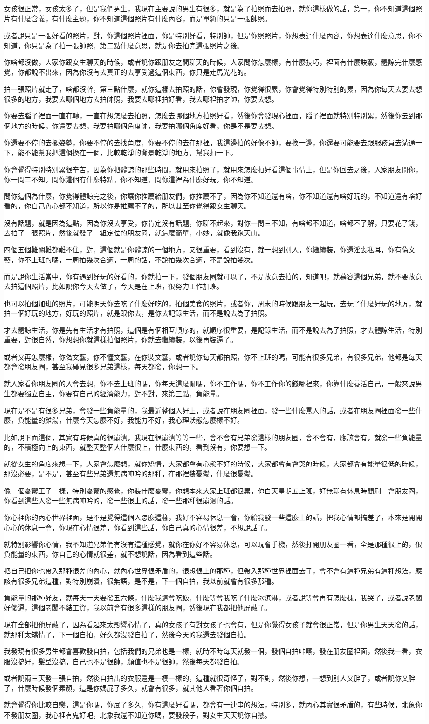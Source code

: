 女孩很正常，女孩太多了，但是我們男生，我現在主要說的男生有很多，就是為了拍照而去拍照，就你這樣做的話，第一，你不知道這個照片有什麼含義，有什麼主題，你不知道這個照片有什麼內容，而是單純的只是一張帥照。

或者說只是一張好看的照片，對，你這個照片裡面，你是特別好看，特別帥，但是你照照片，你想表達什麼內容，你想表達什麼意思，你不知道，你只是為了拍一張帥照，第二點什麼意思，就是你去拍完這張照片之後。

你啥都沒做，人家你跟女生聊天的時候，或者說你跟朋友之間聊天的時候，人家問你怎麼樣，有什麼技巧，裡面有什麼訣竅，體諒完什麼感覺，你都說不出來，因為你沒有去真正的去享受過這個東西，你只是走馬光花的。

拍一張照片就走了，啥都沒幹，第三點什麼，就你這樣去拍照的話，你會發現，你覺得很累，你會覺得特別特別的累，因為你每天去要去想很多的地方，我要去哪個地方去拍帥照，我要去哪裡拍好看，我去哪裡拍才帥，你要去想。

你要去腦子裡面一直在轉，一直在想怎麼去拍照，怎麼去哪個地方拍照好看，然後你會發現心裡面，腦子裡面就特別特別累，然後你去到那個地方的時候，你還要去想，我要拍哪個角度帥，我要拍哪個角度好看，你是不是要去想。

你還要不停的去擺姿勢，你要不停的去找角度，你要不停的去在那裡，我這邊拍的好像不帥，要換一邊，你還要可能要去跟服務員去溝通一下，能不能幫我把這個換在一個，比較乾淨的背景乾淨的地方，幫我拍一下。

你會覺得特別特別累很辛苦，因為你把體諒的那些時間，就用來拍照了，就用來怎麼拍好看這個事情上，但是你回去之後，人家朋友問你，你一問三不知，問你這個有什麼特點，你不知道，問你這裡為什麼好玩，你不知道。

問你這個為什麼，你覺得體諒完之後，你讓你推薦給朋友們，你推薦不了，因為你不知道還有啥，你不知道還有啥好玩的，不知道還有啥好看的，你自己內心都不知道，所以你是推薦不了的，所以甚至你覺得跟女生聊天。

沒有話題，就是因為這點，因為你沒去享受，你肯定沒有話題，你聊不起來，對你一問三不知，有啥都不知道，啥都不了解，只要花了錢，去拍了一張照片，然後就發了一組定位的朋友圈，就這麼簡單，小妙，就像我跑天山。

四個五個難關難都難不住，對，這個就是你體諒的一個地方，又很重要，看到沒有，就一想到別人，你繼續裝，你還淫喪私耳，你有偽文藝，你不上班的嗎，一周拍幾次合適，一周的話，不說拍幾次合適，不是說拍幾次。

而是說你生活當中，你有遇到好玩的好看的，你就拍一下，發個朋友圈就可以了，不是故意去拍的，知道吧，就慕容這個兄弟，就不要故意去拍這個照片，比如說你今天去做了，今天是在上班，很努力工作加班。

也可以拍個加班的照片，可能明天你去吃了什麼好吃的，拍個美食的照片，或者你，周末的時候跟朋友一起玩，去玩了什麼好玩的地方，就拍一個好玩的地方，好玩的照片，就是跟你去，是你去記錄生活，而不是說去為了拍照。

才去體諒生活，你是先有生活才有拍照，這個是有個相互順序的，就順序很重要，是記錄生活，而不是說去為了拍照，才去體諒生活，特別重要，對很自然，你想想你就這樣拍個照片，你就去繼續裝，以後再裝逼了。

或者又再怎麼樣，你偽文藝，你不懂文藝，在你裝文藝，或者說你每天都拍照，你不上班的嗎，可能有很多兄弟，有很多兄弟，他都是每天都會發朋友圈，甚至我碰見很多兄弟這樣，每天都發，你想一下。

就人家看你朋友圈的人會去想，你不去上班的嗎，你每天這麼閒嗎，你不工作嗎，你不工作你的錢哪裡來，你靠什麼養活自己，一般來說男生都要獨立自主，你要有自己的經濟能力，對不對，來第三點，負能量。

現在是不是有很多兄弟，會發一些負能量的，我最近整個人好上，或者說在朋友圈裡面，發一些什麼罵人的話，或者在朋友圈裡面發一些什麼，負能量的雞湯，什麼今天怎麼不好，我能力不好，我心理狀態怎麼樣不好。

比如說下面這個，其實有時候真的很崩潰，我現在很崩潰等等一些，會不會有兄弟發這樣的朋友圈，會不會有，應該會有，就發一些負能量的，不積極向上的東西，就整天整個人什麼很上，什麼東西的，看到沒有，你要想一下。

就從女生的角度來想一下，人家會怎麼想，就你矯情，大家都會有心態不好的時候，大家都會有會哭的時候，大家都會有能量很低的時候，那沒必要，是不是，甚至有些兄弟還無病呻吟的那種，在那裡裝憂鬱，什麼很憂鬱。

像一個憂鬱王子一樣，特別憂鬱的感覺，你裝什麼憂鬱，你想本來大家上班都很累，你白天星期五上班，好無聊有休息時間刷一會朋友圈，你看到這些人發一些無病呻吟的，發一些很上的話，發一些那種很崩潰的話。

你心裡你的內心世界裡面，是不是覺得這個人怎麼這樣，我好不容易休息一會，你給我發一些這麼上的話，把我心情都搞差了，本來是開開心心的休息一會，你現在心情很差，你看到這些話，你自己真的心情很差，不想說話了。

就特別影響你心情，我不知道兄弟們有沒有這種感覺，就你在你好不容易休息，可以玩會手機，然後打開朋友圈一看，全是那種很上的，很負能量的東西，你自己的心情就很差，就不想說話，因為看到這些話。

把自己把你也帶入那種很差的內心，就內心世界很矛盾的，很想很上的那種，但帶入那種世界裡面去了，會不會有這種兄弟有這種想法，應該有很多兄弟這種，對特別崩潰，很無語，是不是，下一個自拍，我以前就會有很多那種。

負能量的那種好友，就每天一天要發五六條，什麼我這會吃飯，什麼等會我吃了什麼冰淇淋，或者說等會再有怎麼樣，我哭了，或者說老闆好傻逼，這個老闆不結工資，我以前會有很多這樣的朋友圈，然後現在我都把他屏蔽了。

現在全部把他屏蔽了，因為看起來太影響心情了，真的女孩子有對女孩子也會有，但是你覺得女孩子就會很正常，但是你男生天天發的話，就那種太矯情了，下一個自拍，好久都沒發自拍了，然後今天的我還去發個自拍。

我發現有很多男生都會喜歡發自拍，包括我們的兄弟也是一樣，就時不時每天就發一個，發個自拍咔嚓，發在朋友圈裡面，然後我一看，衣服沒搞好，髮型沒搞，自己也不是很帥，顏值也不是很帥，然後每天都發自拍。

或者說兩三天發一張自拍，然後自拍出的衣服還是一模一樣的，這種就很奇怪了，對不對，然後你想，一想到別人又胖了，或者說你又胖了，什麼時候發個素顏，這是你媽屁了多久，就會有很多，就其他人看著你個自拍。

就會覺得你比較自戀，這是你嗎，你屁了多久，你有這麼好看嗎，都會有一連串的想法，特別多，就內心其實很矛盾的，有些時候，北象你不發朋友圈，我心裡有鬼好吧，北象我還不知道你嗎，要發段子，對女生天天說你自戀。

